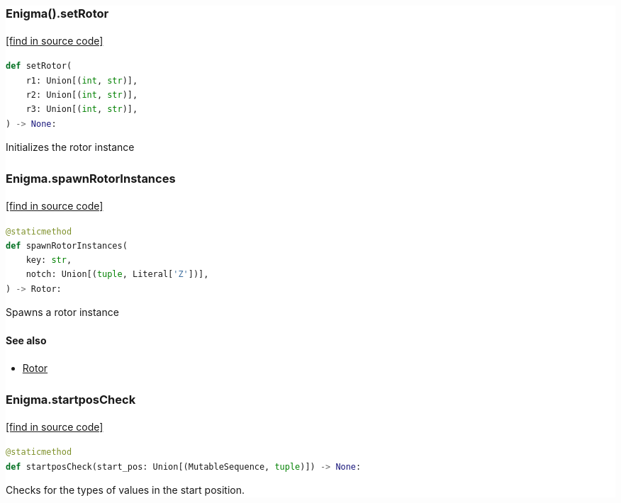 ### Enigma().setRotor

[[find in source code]](blob/master/Enigma/enigma.py#L277)

```python
def setRotor(
    r1: Union[(int, str)],
    r2: Union[(int, str)],
    r3: Union[(int, str)],
) -> None:
```

Initializes the rotor instance

### Enigma.spawnRotorInstances

[[find in source code]](blob/master/Enigma/enigma.py#L312)

```python
@staticmethod
def spawnRotorInstances(
    key: str,
    notch: Union[(tuple, Literal['Z'])],
) -> Rotor:
```

Spawns a rotor instance

#### See also

-   [Rotor](rotor.md#rotor)

### Enigma.startposCheck

[[find in source code]](blob/master/Enigma/enigma.py#L250)

```python
@staticmethod
def startposCheck(start_pos: Union[(MutableSequence, tuple)]) -> None:
```

Checks for the types of values in the start position.
